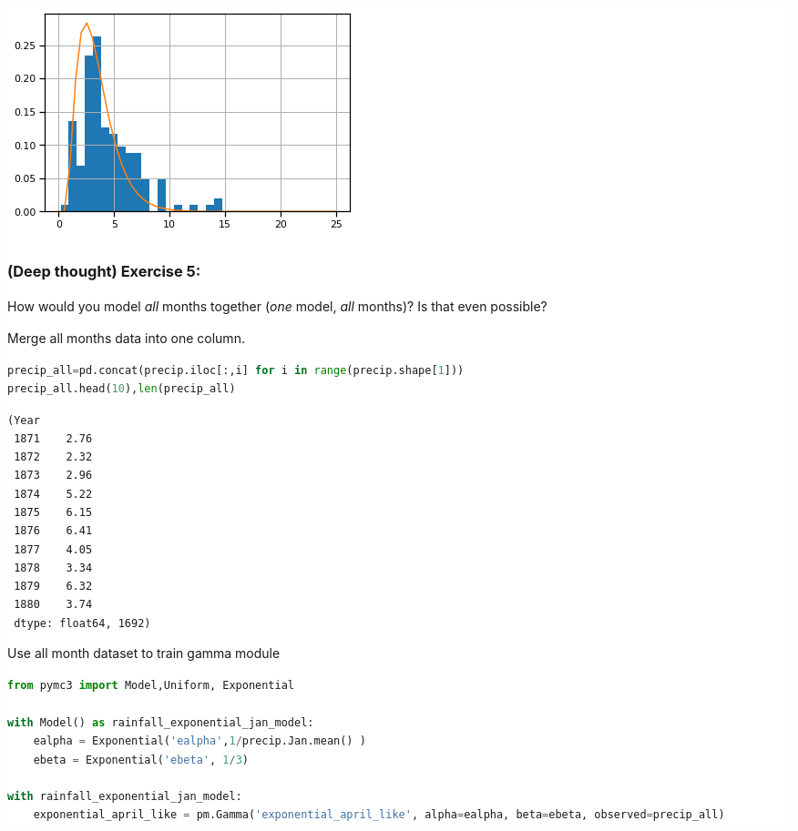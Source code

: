 ![png](output_52_1.png)


### (Deep thought) Exercise 5:

How would you model *all* months together (*one* model, *all* months)? Is that even possible?

Merge all months data into one column.


```python
precip_all=pd.concat(precip.iloc[:,i] for i in range(precip.shape[1]))
precip_all.head(10),len(precip_all)
```




    (Year
     1871    2.76
     1872    2.32
     1873    2.96
     1874    5.22
     1875    6.15
     1876    6.41
     1877    4.05
     1878    3.34
     1879    6.32
     1880    3.74
     dtype: float64, 1692)



Use all month dataset to train gamma module


```python
from pymc3 import Model,Uniform, Exponential

with Model() as rainfall_exponential_jan_model:
    ealpha = Exponential('ealpha',1/precip.Jan.mean() )
    ebeta = Exponential('ebeta', 1/3)

with rainfall_exponential_jan_model:
    exponential_april_like = pm.Gamma('exponential_april_like', alpha=ealpha, beta=ebeta, observed=precip_all)
```
